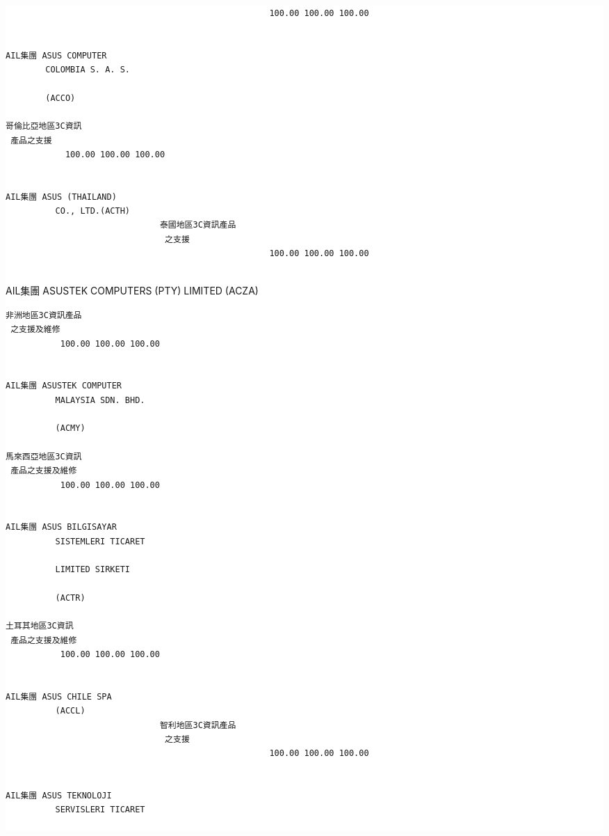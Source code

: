```
                                                     100.00 100.00 100.00
                                                                                                

AIL集團 ASUS COMPUTER
        COLOMBIA S. A. S.
                    
        (ACCO)

哥倫比亞地區3C資訊
 產品之支援
            100.00 100.00 100.00
                                  

AIL集團 ASUS (THAILAND)
          CO., LTD.(ACTH)
                               泰國地區3C資訊產品
                                之支援
                                                     100.00 100.00 100.00
                                                                                                

```

AIL集團 ASUSTEK COMPUTERS
 (PTY) LIMITED
 (ACZA)

```
非洲地區3C資訊產品
 之支援及維修
           100.00 100.00 100.00
                                 

AIL集團 ASUSTEK COMPUTER
          MALAYSIA SDN. BHD.
                             
          (ACMY)

馬來西亞地區3C資訊
 產品之支援及維修
           100.00 100.00 100.00
                              

AIL集團 ASUS BILGISAYAR
          SISTEMLERI TICARET
                             
          LIMITED SIRKETI
                          
          (ACTR)

土耳其地區3C資訊
 產品之支援及維修
           100.00 100.00 100.00
                                 

AIL集團 ASUS CHILE SPA
          (ACCL)
                               智利地區3C資訊產品
                                之支援
                                                     100.00 100.00 100.00
                                                                                                

AIL集團 ASUS TEKNOLOJI
          SERVISLERI TICARET
                             
```